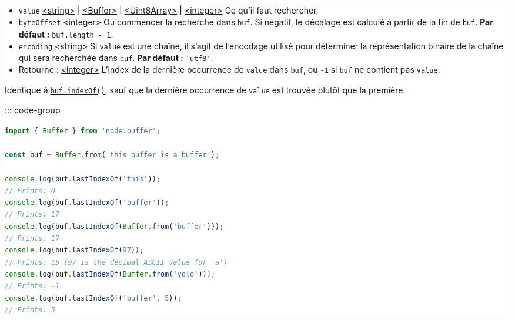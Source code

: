 - `value` [\<string\>](https://developer.mozilla.org/en-US/docs/Web/JavaScript/Data_structures#String_type) | [\<Buffer\>](/fr/nodejs/api/buffer#class-buffer) | [\<Uint8Array\>](https://developer.mozilla.org/en-US/docs/Web/JavaScript/Reference/Global_Objects/Uint8Array) | [\<integer\>](https://developer.mozilla.org/en-US/docs/Web/JavaScript/Data_structures#Number_type) Ce qu’il faut rechercher.
- `byteOffset` [\<integer\>](https://developer.mozilla.org/en-US/docs/Web/JavaScript/Data_structures#Number_type) Où commencer la recherche dans `buf`. Si négatif, le décalage est calculé à partir de la fin de `buf`. **Par défaut :** `buf.length - 1`.
- `encoding` [\<string\>](https://developer.mozilla.org/en-US/docs/Web/JavaScript/Data_structures#String_type) Si `value` est une chaîne, il s’agit de l’encodage utilisé pour déterminer la représentation binaire de la chaîne qui sera recherchée dans `buf`. **Par défaut :** `'utf8'`.
- Retourne : [\<integer\>](https://developer.mozilla.org/en-US/docs/Web/JavaScript/Data_structures#Number_type) L’index de la dernière occurrence de `value` dans `buf`, ou `-1` si `buf` ne contient pas `value`.

Identique à [`buf.indexOf()`](/fr/nodejs/api/buffer#bufindexofvalue-byteoffset-encoding), sauf que la dernière occurrence de `value` est trouvée plutôt que la première.

::: code-group
```js [ESM]
import { Buffer } from 'node:buffer';

const buf = Buffer.from('this buffer is a buffer');

console.log(buf.lastIndexOf('this'));
// Prints: 0
console.log(buf.lastIndexOf('buffer'));
// Prints: 17
console.log(buf.lastIndexOf(Buffer.from('buffer')));
// Prints: 17
console.log(buf.lastIndexOf(97));
// Prints: 15 (97 is the decimal ASCII value for 'a')
console.log(buf.lastIndexOf(Buffer.from('yolo')));
// Prints: -1
console.log(buf.lastIndexOf('buffer', 5));
// Prints: 5
